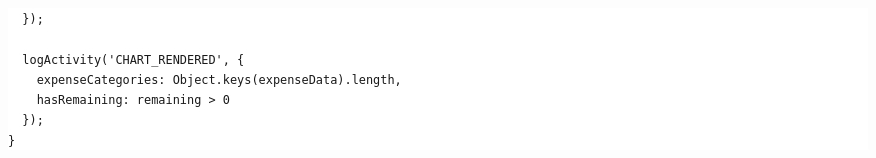       });
      
      logActivity('CHART_RENDERED', {
        expenseCategories: Object.keys(expenseData).length,
        hasRemaining: remaining > 0
      });
    }
  </script>
</body>
</html>
